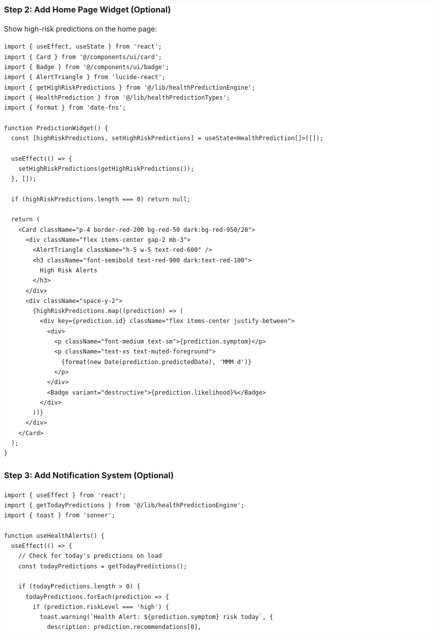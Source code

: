### Step 2: Add Home Page Widget (Optional)

Show high-risk predictions on the home page:

```tsx
import { useEffect, useState } from 'react';
import { Card } from '@/components/ui/card';
import { Badge } from '@/components/ui/badge';
import { AlertTriangle } from 'lucide-react';
import { getHighRiskPredictions } from '@/lib/healthPredictionEngine';
import { HealthPrediction } from '@/lib/healthPredictionTypes';
import { format } from 'date-fns';

function PredictionWidget() {
  const [highRiskPredictions, setHighRiskPredictions] = useState<HealthPrediction[]>([]);

  useEffect(() => {
    setHighRiskPredictions(getHighRiskPredictions());
  }, []);

  if (highRiskPredictions.length === 0) return null;

  return (
    <Card className="p-4 border-red-200 bg-red-50 dark:bg-red-950/20">
      <div className="flex items-center gap-2 mb-3">
        <AlertTriangle className="h-5 w-5 text-red-600" />
        <h3 className="font-semibold text-red-900 dark:text-red-100">
          High Risk Alerts
        </h3>
      </div>
      <div className="space-y-2">
        {highRiskPredictions.map((prediction) => (
          <div key={prediction.id} className="flex items-center justify-between">
            <div>
              <p className="font-medium text-sm">{prediction.symptom}</p>
              <p className="text-xs text-muted-foreground">
                {format(new Date(prediction.predictedDate), 'MMM d')}
              </p>
            </div>
            <Badge variant="destructive">{prediction.likelihood}%</Badge>
          </div>
        ))}
      </div>
    </Card>
  );
}
```

### Step 3: Add Notification System (Optional)

```tsx
import { useEffect } from 'react';
import { getTodayPredictions } from '@/lib/healthPredictionEngine';
import { toast } from 'sonner';

function useHealthAlerts() {
  useEffect(() => {
    // Check for today's predictions on load
    const todayPredictions = getTodayPredictions();
    
    if (todayPredictions.length > 0) {
      todayPredictions.forEach(prediction => {
        if (prediction.riskLevel === 'high') {
          toast.warning(`Health Alert: ${prediction.symptom} risk today`, {
            description: prediction.recommendations[0],
```